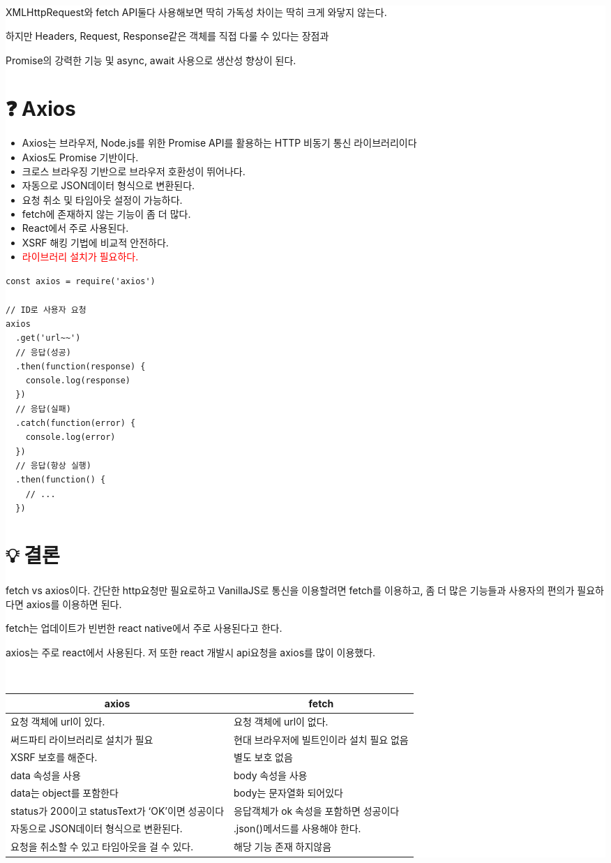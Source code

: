XMLHttpRequest와 fetch API둘다 사용해보면 딱히 가독성 차이는 딱히 크게 와닿지 않는다.

하지만 Headers, Request, Response같은 객체를 직접 다룰 수 있다는 장점과

Promise의 강력한 기능 및 async, await 사용으로 생산성 향상이 된다.

# ❓ Axios

- Axios는 브라우저, Node.js를 위한 Promise API를 활용하는 HTTP 비동기 통신 라이브러리이다
- Axios도 Promise 기반이다.
- 크로스 브라우징 기반으로 브라우저 호환성이 뛰어나다.
- 자동으로 JSON데이터 형식으로 변환된다.
- 요청 취소 및 타임아웃 설정이 가능하다.
- fetch에 존재하지 않는 기능이 좀 더 많다.
- React에서 주로 사용된다.
- XSRF 해킹 기법에 비교적 안전하다.
- <div style="color:red">라이브러리 설치가 필요하다.</div>

```
const axios = require('axios')

// ID로 사용자 요청
axios
  .get('url~~')
  // 응답(성공)
  .then(function(response) {
    console.log(response)
  })
  // 응답(실패)
  .catch(function(error) {
    console.log(error)
  })
  // 응답(항상 실행)
  .then(function() {
    // ...
  })
```

# 💡 결론

fetch vs axios이다.
간단한 http요청만 필요로하고 VanillaJS로 통신을 이용할려면 fetch를 이용하고,
좀 더 많은 기능들과 사용자의 편의가 필요하다면 axios를 이용하면 된다.

fetch는 업데이트가 빈번한 react native에서 주로 사용된다고 한다.

axios는 주로 react에서 사용된다. 저 또한 react 개발시 api요청을 axios를 많이 이용했다.

<br>

| axios                                           | fetch                                                          |
| ----------------------------------------------- | -------------------------------------------------------------- |
| 요청 객체에 url이 있다.                         | 요청 객체에 url이 없다.                                        |
| 써드파티 라이브러리로 설치가 필요               | 현대 브라우저에 빌트인이라 설치 필요 없음                      |
| XSRF 보호를 해준다.                             | 별도 보호 없음                                                 |
| data 속성을 사용                                | body 속성을 사용                                               |
| data는 object를 포함한다                        | body는 문자열화 되어있다                                       |
| status가 200이고 statusText가 ‘OK’이면 성공이다 | 응답객체가 ok 속성을 포함하면 성공이다                         |
| 자동으로 JSON데이터 형식으로 변환된다.          | .json()메서드를 사용해야 한다.                                 |
| 요청을 취소할 수 있고 타임아웃을 걸 수 있다.    | 해당 기능 존재 하지않음                                        |